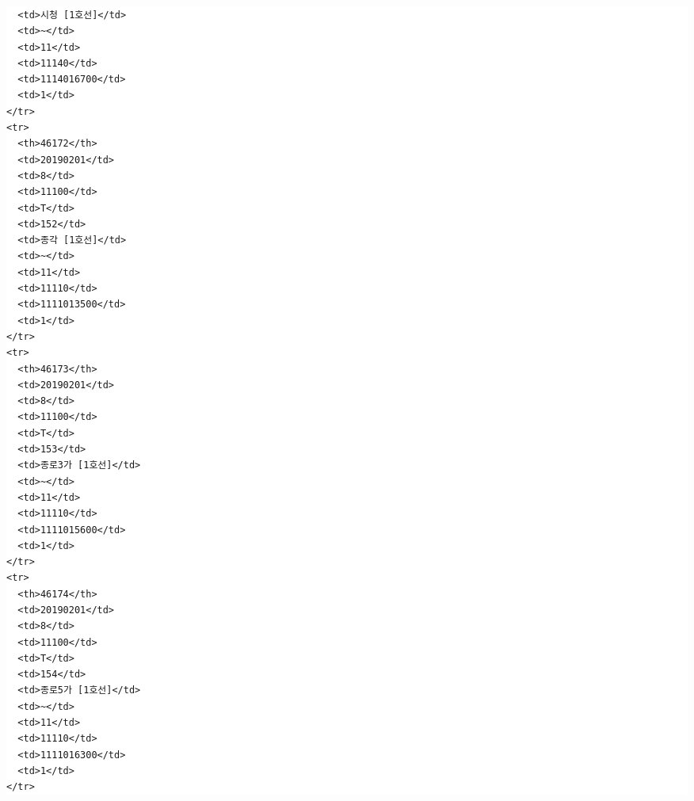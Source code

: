       <td>시청 [1호선]</td>
      <td>~</td>
      <td>11</td>
      <td>11140</td>
      <td>1114016700</td>
      <td>1</td>
    </tr>
    <tr>
      <th>46172</th>
      <td>20190201</td>
      <td>8</td>
      <td>11100</td>
      <td>T</td>
      <td>152</td>
      <td>종각 [1호선]</td>
      <td>~</td>
      <td>11</td>
      <td>11110</td>
      <td>1111013500</td>
      <td>1</td>
    </tr>
    <tr>
      <th>46173</th>
      <td>20190201</td>
      <td>8</td>
      <td>11100</td>
      <td>T</td>
      <td>153</td>
      <td>종로3가 [1호선]</td>
      <td>~</td>
      <td>11</td>
      <td>11110</td>
      <td>1111015600</td>
      <td>1</td>
    </tr>
    <tr>
      <th>46174</th>
      <td>20190201</td>
      <td>8</td>
      <td>11100</td>
      <td>T</td>
      <td>154</td>
      <td>종로5가 [1호선]</td>
      <td>~</td>
      <td>11</td>
      <td>11110</td>
      <td>1111016300</td>
      <td>1</td>
    </tr>
  </tbody>
</table>
</div>


[1]: https://www.ncloud.com/product/applicationService/maps
[2]: https://data.seoul.go.kr/dataList/47/S/2/datasetView.do#
[3]: https://wwwnc.cdc.gov/eid/article/26/10/20-1315_article
[4]: https://www.kyci.or.kr/fileup/issuepaper/IssuePaper_202002.pdf
[5]: https://www.cureus.com/articles/30376-changes-in-subway-ridership-in-response-to-covid-19-in-seoul-south-korea-implications-for-social-distancing 